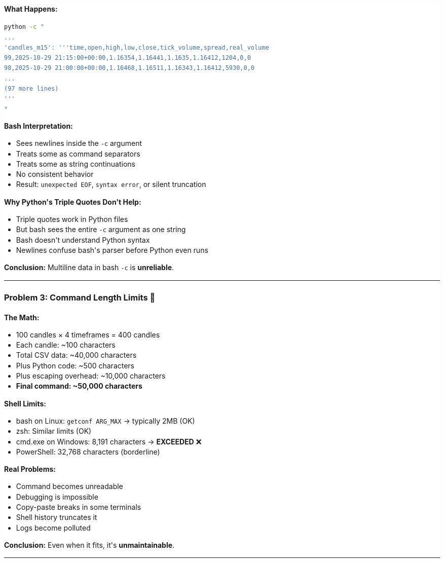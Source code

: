 **What Happens:**
```bash
python -c "
...
'candles_m15': '''time,open,high,low,close,tick_volume,spread,real_volume
99,2025-10-29 21:15:00+00:00,1.16354,1.16441,1.1635,1.16412,1204,0,0
98,2025-10-29 21:00:00+00:00,1.16468,1.16511,1.16343,1.16412,5930,0,0
...
(97 more lines)
'''
"
```

**Bash Interpretation:**
- Sees newlines inside the `-c` argument
- Treats some as command separators
- Treats some as string continuations
- No consistent behavior
- Result: `unexpected EOF`, `syntax error`, or silent truncation

**Why Python's Triple Quotes Don't Help:**
- Triple quotes work in Python files
- But bash sees the entire `-c` argument as one string
- Bash doesn't understand Python syntax
- Newlines confuse bash's parser before Python even runs

**Conclusion:** Multiline data in bash `-c` is **unreliable**.

---

### Problem 3: Command Length Limits 📏

**The Math:**
- 100 candles × 4 timeframes = 400 candles
- Each candle: ~100 characters
- Total CSV data: ~40,000 characters
- Plus Python code: ~500 characters
- Plus escaping overhead: ~10,000 characters
- **Final command: ~50,000 characters**

**Shell Limits:**
- bash on Linux: `getconf ARG_MAX` → typically 2MB (OK)
- zsh: Similar limits (OK)
- cmd.exe on Windows: 8,191 characters → **EXCEEDED** ❌
- PowerShell: 32,768 characters (borderline)

**Real Problems:**
- Command becomes unreadable
- Debugging is impossible
- Copy-paste breaks in some terminals
- Shell history truncates it
- Logs become polluted

**Conclusion:** Even when it fits, it's **unmaintainable**.

---